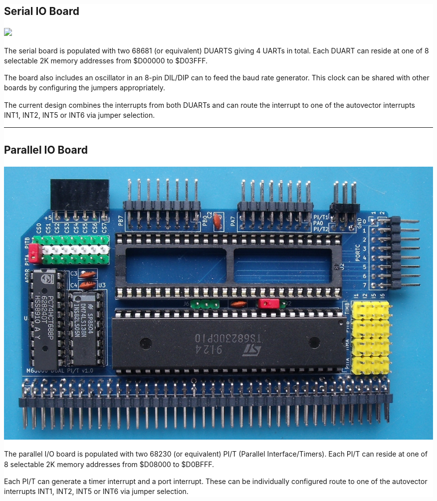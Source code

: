 
## Serial IO Board

![](../images/Serial_Front.JPG)

The serial board is populated with two 68681 (or equivalent) DUARTS giving 4 UARTs in total. Each DUART can reside at one of 8 selectable 2K memory addresses from $D00000 to $D03FFF.

The board also includes an oscillator in an 8-pin DIL/DIP can to feed the baud rate generator. This clock can be shared with other boards by configuring the jumpers appropriately.

The current design combines the interrupts from both DUARTs and can route the interrupt to one of the autovector interrupts INT1, INT2, INT5 or INT6 via jumper selection.

---
 
## Parallel IO Board

![](../images/PIO_Front.JPG)

The parallel I/O board is populated with two 68230 (or equivalent) PI/T (Parallel Interface/Timers). Each PI/T can reside at one of 8 selectable 2K memory addresses from $D08000 to $D0BFFF.

Each PI/T can generate a timer interrupt and a port interrupt. These can be individually configured route to one of the autovector interrupts INT1, INT2, INT5 or INT6 via jumper selection.
